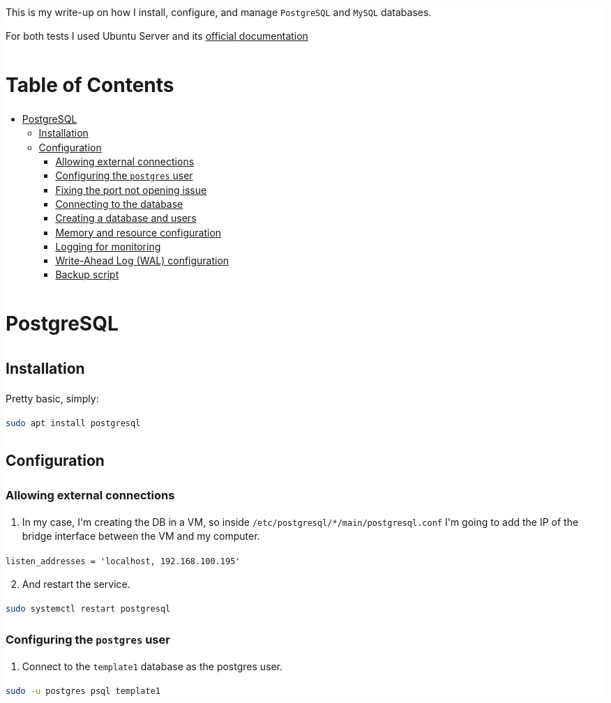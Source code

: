 This is my write-up on how I install, configure, and manage `PostgreSQL` and `MySQL` databases.

For both tests I used Ubuntu Server and its [official documentation](https://documentation.ubuntu.com/server/how-to/databases/install-postgresql/)

# Table of Contents

- [PostgreSQL](#postgresql)
  - [Installation](#installation)
  - [Configuration](#configuration)
    - [Allowing external connections](#allowing-external-connections)
    - [Configuring the `postgres` user](#configuring-the-postgres-user)
    - [Fixing the port not opening issue](#fixing-the-port-not-opening-issue)
    - [Connecting to the database](#connecting-to-the-database)
    - [Creating a database and users](#creating-a-database-and-users)
    - [Memory and resource configuration](#memory-and-resource-configuration)
    - [Logging for monitoring](#logging-for-monitoring)
    - [Write-Ahead Log (WAL) configuration](#write-ahead-log-wal-configuration)
    - [Backup script](#backup-script)

# PostgreSQL

## Installation

Pretty basic, simply:

```bash
sudo apt install postgresql
```

## Configuration

### Allowing external connections

1. In my case, I'm creating the DB in a VM, so inside `/etc/postgresql/*/main/postgresql.conf` I'm going to add the IP of the bridge interface between the VM and my computer.

```
listen_addresses = 'localhost, 192.168.100.195'
```

2. And restart the service.

```bash
sudo systemctl restart postgresql
```

### Configuring the `postgres` user

1. Connect to the `template1` database as the postgres user.

```bash
sudo -u postgres psql template1
```
